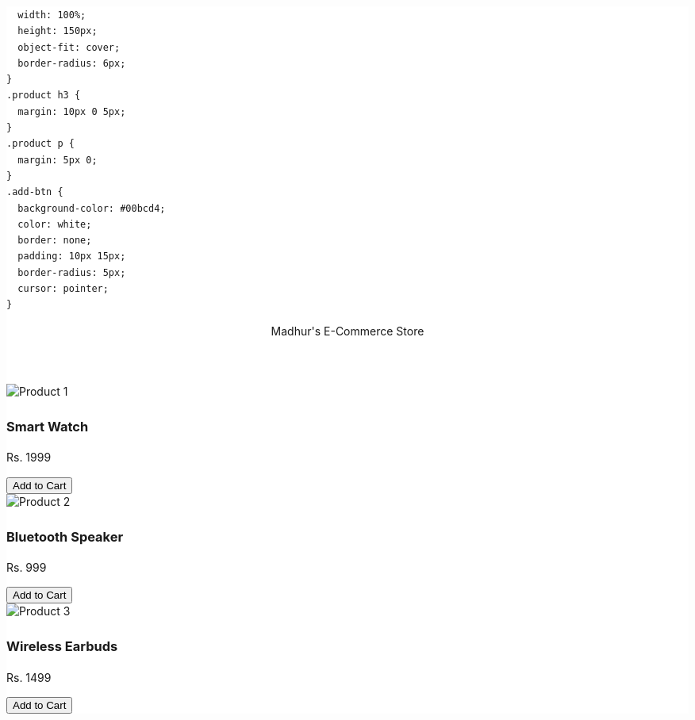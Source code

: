       width: 100%;
      height: 150px;
      object-fit: cover;
      border-radius: 6px;
    }
    .product h3 {
      margin: 10px 0 5px;
    }
    .product p {
      margin: 5px 0;
    }
    .add-btn {
      background-color: #00bcd4;
      color: white;
      border: none;
      padding: 10px 15px;
      border-radius: 5px;
      cursor: pointer;
    }
  </style>
</head>
<body>
  <header>Madhur's E-Commerce Store</header>  <section class="products">
    <div class="product">
      <img src="https://via.placeholder.com/200x150" alt="Product 1">
      <h3>Smart Watch</h3>
      <p>Rs. 1999</p>
      <button class="add-btn" onclick="alert('Added Smart Watch to cart!')">Add to Cart</button>
    </div>
    <div class="product">
      <img src="https://via.placeholder.com/200x150" alt="Product 2">
      <h3>Bluetooth Speaker</h3>
      <p>Rs. 999</p>
      <button class="add-btn" onclick="alert('Added Speaker to cart!')">Add to Cart</button>
    </div>
    <div class="product">
      <img src="https://via.placeholder.com/200x150" alt="Product 3">
      <h3>Wireless Earbuds</h3>
      <p>Rs. 1499</p>
      <button class="add-btn" onclick="alert('Added Earbuds to cart!')">Add to Cart</button>
    </div>
  </section>
</body>
</html>

